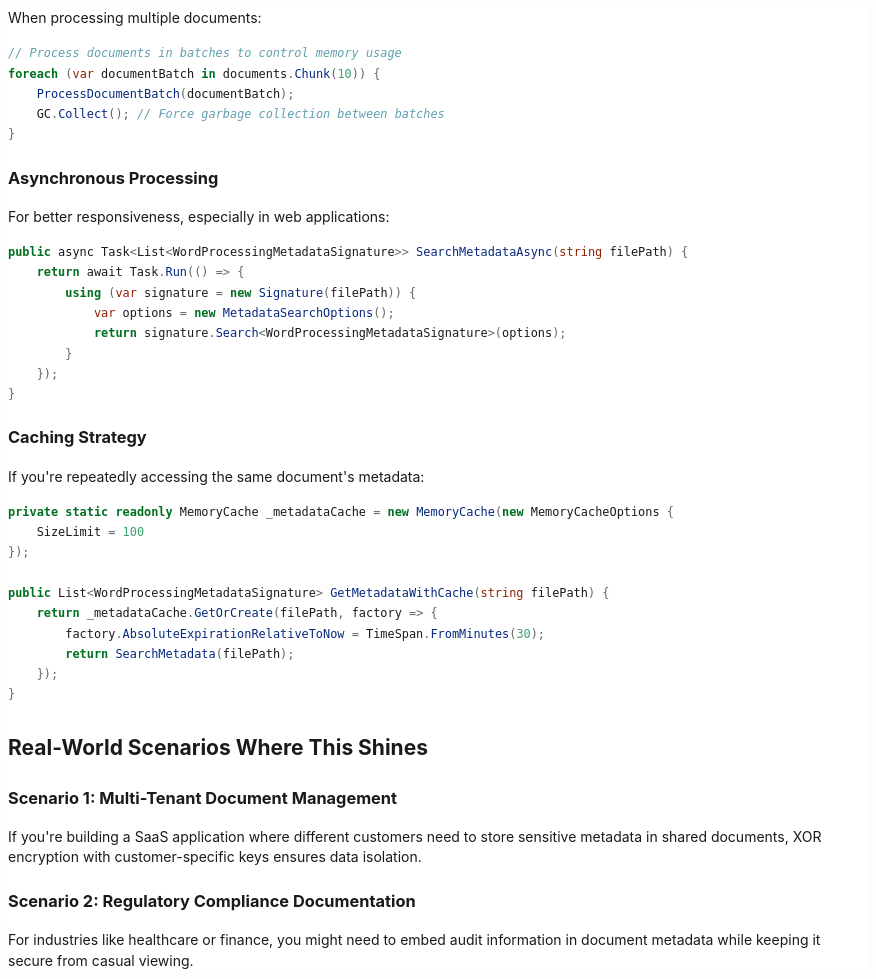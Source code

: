When processing multiple documents:

```csharp
// Process documents in batches to control memory usage
foreach (var documentBatch in documents.Chunk(10)) {
    ProcessDocumentBatch(documentBatch);
    GC.Collect(); // Force garbage collection between batches
}
```

### Asynchronous Processing

For better responsiveness, especially in web applications:

```csharp
public async Task<List<WordProcessingMetadataSignature>> SearchMetadataAsync(string filePath) {
    return await Task.Run(() => {
        using (var signature = new Signature(filePath)) {
            var options = new MetadataSearchOptions();
            return signature.Search<WordProcessingMetadataSignature>(options);
        }
    });
}
```

### Caching Strategy

If you're repeatedly accessing the same document's metadata:

```csharp
private static readonly MemoryCache _metadataCache = new MemoryCache(new MemoryCacheOptions {
    SizeLimit = 100
});

public List<WordProcessingMetadataSignature> GetMetadataWithCache(string filePath) {
    return _metadataCache.GetOrCreate(filePath, factory => {
        factory.AbsoluteExpirationRelativeToNow = TimeSpan.FromMinutes(30);
        return SearchMetadata(filePath);
    });
}
```

## Real-World Scenarios Where This Shines

### Scenario 1: Multi-Tenant Document Management

If you're building a SaaS application where different customers need to store sensitive metadata in shared documents, XOR encryption with customer-specific keys ensures data isolation.

### Scenario 2: Regulatory Compliance Documentation

For industries like healthcare or finance, you might need to embed audit information in document metadata while keeping it secure from casual viewing.
